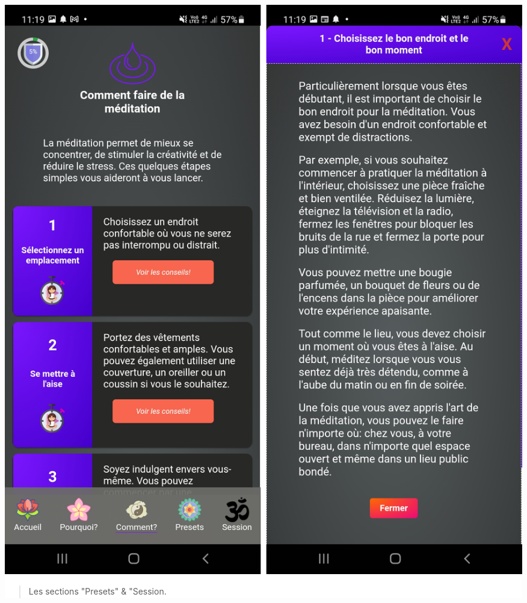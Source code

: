 ![alt text](demo/version1.5.0/2-how-v1.5.0.png "My Meditation Time")

>Les sections "Presets" & "Session.
